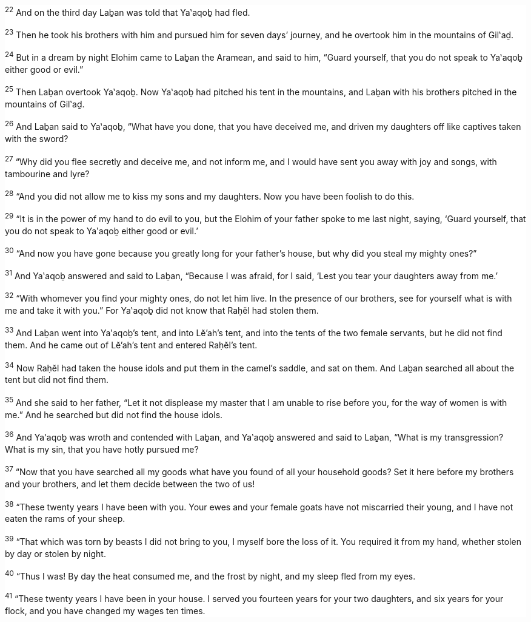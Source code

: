 <sup>22</sup> And on the third day Laḇan was told that Ya‛aqoḇ had fled.

<sup>23</sup> Then he took his brothers with him and pursued him for seven days’ journey, and he overtook him in the mountains of Gil‛aḏ.

<sup>24</sup> But in a dream by night Elohim came to Laḇan the Aramean, and said to him, “Guard yourself, that you do not speak to Ya‛aqoḇ either good or evil.”

<sup>25</sup> Then Laḇan overtook Ya‛aqoḇ. Now Ya‛aqoḇ had pitched his tent in the mountains, and Laḇan with his brothers pitched in the mountains of Gil‛aḏ.

<sup>26</sup> And Laḇan said to Ya‛aqoḇ, “What have you done, that you have deceived me, and driven my daughters off like captives taken with the sword?

<sup>27</sup> “Why did you flee secretly and deceive me, and not inform me, and I would have sent you away with joy and songs, with tambourine and lyre?

<sup>28</sup> “And you did not allow me to kiss my sons and my daughters. Now you have been foolish to do this.

<sup>29</sup> “It is in the power of my hand to do evil to you, but the Elohim of your father spoke to me last night, saying, ‘Guard yourself, that you do not speak to Ya‛aqoḇ either good or evil.’

<sup>30</sup> “And now you have gone because you greatly long for your father’s house, but why did you steal my mighty ones?”

<sup>31</sup> And Ya‛aqoḇ answered and said to Laḇan, “Because I was afraid, for I said, ‘Lest you tear your daughters away from me.’

<sup>32</sup> “With whomever you find your mighty ones, do not let him live. In the presence of our brothers, see for yourself what is with me and take it with you.” For Ya‛aqoḇ did not know that Raḥĕl had stolen them.

<sup>33</sup> And Laḇan went into Ya‛aqoḇ’s tent, and into Lĕ’ah’s tent, and into the tents of the two female servants, but he did not find them. And he came out of Lĕ’ah’s tent and entered Raḥĕl’s tent.

<sup>34</sup> Now Raḥĕl had taken the house idols and put them in the camel’s saddle, and sat on them. And Laḇan searched all about the tent but did not find them.

<sup>35</sup> And she said to her father, “Let it not displease my master that I am unable to rise before you, for the way of women is with me.” And he searched but did not find the house idols.

<sup>36</sup> And Ya‛aqoḇ was wroth and contended with Laḇan, and Ya‛aqoḇ answered and said to Laḇan, “What is my transgression? What is my sin, that you have hotly pursued me?

<sup>37</sup> “Now that you have searched all my goods what have you found of all your household goods? Set it here before my brothers and your brothers, and let them decide between the two of us!

<sup>38</sup> “These twenty years I have been with you. Your ewes and your female goats have not miscarried their young, and I have not eaten the rams of your sheep.

<sup>39</sup> “That which was torn by beasts I did not bring to you, I myself bore the loss of it. You required it from my hand, whether stolen by day or stolen by night.

<sup>40</sup> “Thus I was! By day the heat consumed me, and the frost by night, and my sleep fled from my eyes.

<sup>41</sup> “These twenty years I have been in your house. I served you fourteen years for your two daughters, and six years for your flock, and you have changed my wages ten times.
